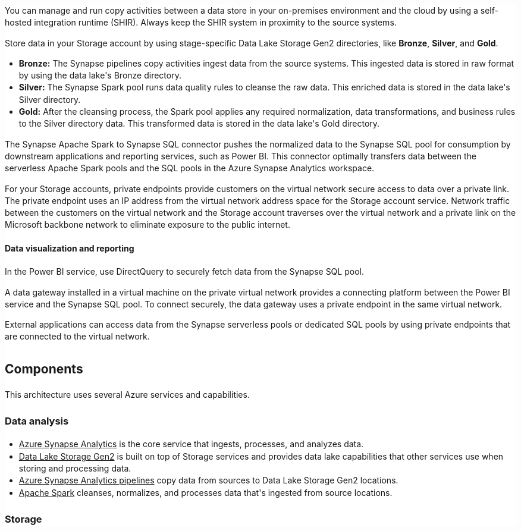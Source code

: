 You can manage and run copy activities between a data store in your on-premises environment and the cloud by using a self-hosted integration runtime (SHIR). Always keep the SHIR system in proximity to the source systems.

Store data in your Storage account by using stage-specific Data Lake Storage Gen2 directories, like **Bronze**, **Silver**, and **Gold**.

- **Bronze:** The Synapse pipelines copy activities ingest data from the source systems. This ingested data is stored in raw format by using the data lake's Bronze directory.
- **Silver:** The Synapse Spark pool runs data quality rules to cleanse the raw data. This enriched data is stored in the data lake's Silver directory.
- **Gold:** After the cleansing process, the Spark pool applies any required normalization, data transformations, and business rules to the Silver directory data. This transformed data is stored in the data lake's Gold directory.

The Synapse Apache Spark to Synapse SQL connector pushes the normalized data to the Synapse SQL pool for consumption by downstream applications and reporting services, such as Power BI. This connector optimally transfers data between the serverless Apache Spark pools and the SQL pools in the Azure Synapse Analytics workspace.

For your Storage accounts, private endpoints provide customers on the virtual network secure access to data over a private link. The private endpoint uses an IP address from the virtual network address space for the Storage account service. Network traffic between the customers on the virtual network and the Storage account traverses over the virtual network and a private link on the Microsoft backbone network to eliminate exposure to the public internet.

#### Data visualization and reporting

In the Power BI service, use DirectQuery to securely fetch data from the Synapse SQL pool.

A data gateway installed in a virtual machine on the private virtual network provides a connecting platform between the Power BI service and the Synapse SQL pool. To connect securely, the data gateway uses a private endpoint in the same virtual network.

External applications can access data from the Synapse serverless pools or dedicated SQL pools by using private endpoints that are connected to the virtual network.

## Components

This architecture uses several Azure services and capabilities.

### Data analysis

- [Azure Synapse Analytics](/azure/synapse-analytics/overview-what-is) is the core service that ingests, processes, and analyzes data.
- [Data Lake Storage Gen2](/azure/storage/blobs/data-lake-storage-introduction) is built on top of Storage services and provides data lake capabilities that other services use when storing and processing data.
- [Azure Synapse Analytics pipelines](/azure/synapse-analytics/get-started-pipelines) copy data from sources to Data Lake Storage Gen2 locations.
- [Apache Spark](/azure/synapse-analytics/spark/apache-spark-overview) cleanses, normalizes, and processes data that's ingested from source locations.

### Storage
